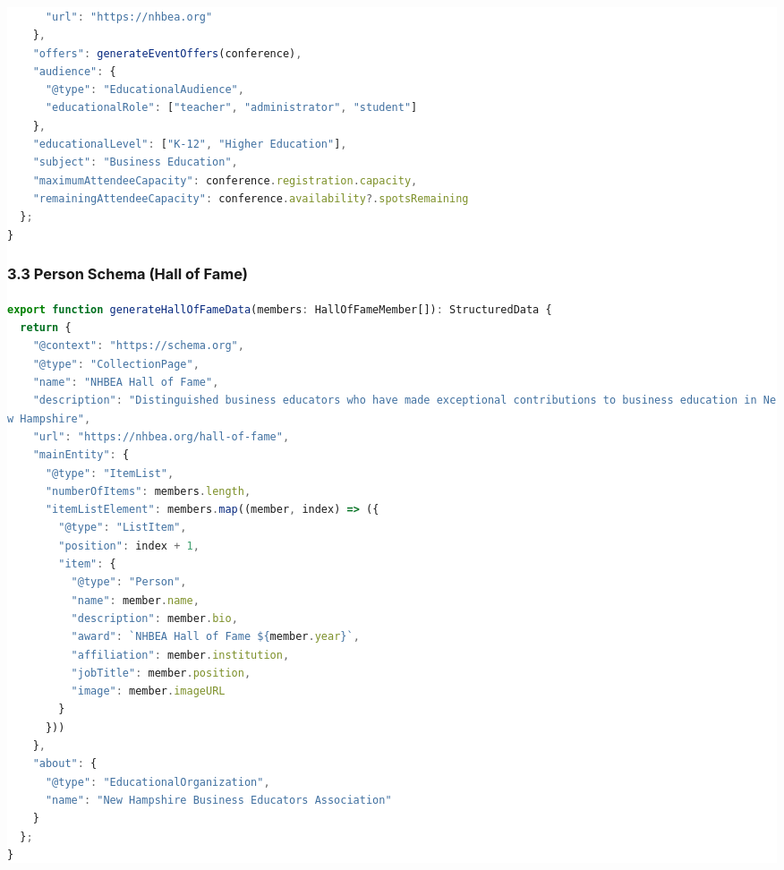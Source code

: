 ```typescript
      "url": "https://nhbea.org"
    },
    "offers": generateEventOffers(conference),
    "audience": {
      "@type": "EducationalAudience",
      "educationalRole": ["teacher", "administrator", "student"]
    },
    "educationalLevel": ["K-12", "Higher Education"],
    "subject": "Business Education",
    "maximumAttendeeCapacity": conference.registration.capacity,
    "remainingAttendeeCapacity": conference.availability?.spotsRemaining
  };
}
```

### 3.3 Person Schema (Hall of Fame)

```typescript
export function generateHallOfFameData(members: HallOfFameMember[]): StructuredData {
  return {
    "@context": "https://schema.org",
    "@type": "CollectionPage",
    "name": "NHBEA Hall of Fame",
    "description": "Distinguished business educators who have made exceptional contributions to business education in New Hampshire",
    "url": "https://nhbea.org/hall-of-fame",
    "mainEntity": {
      "@type": "ItemList",
      "numberOfItems": members.length,
      "itemListElement": members.map((member, index) => ({
        "@type": "ListItem",
        "position": index + 1,
        "item": {
          "@type": "Person",
          "name": member.name,
          "description": member.bio,
          "award": `NHBEA Hall of Fame ${member.year}`,
          "affiliation": member.institution,
          "jobTitle": member.position,
          "image": member.imageURL
        }
      }))
    },
    "about": {
      "@type": "EducationalOrganization",
      "name": "New Hampshire Business Educators Association"
    }
  };
}
```
